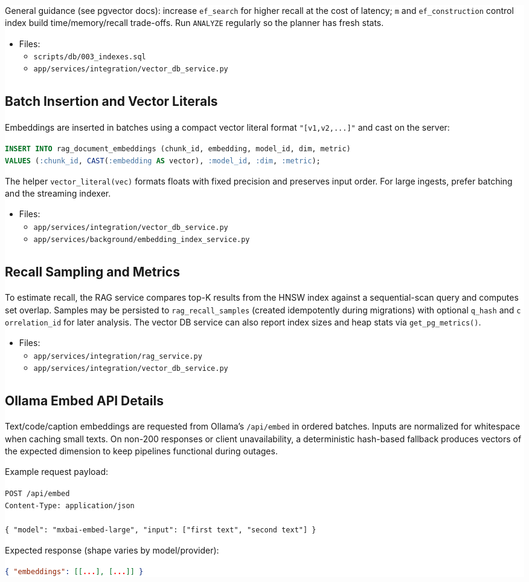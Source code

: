 General guidance (see pgvector docs): increase `ef_search` for higher recall at the cost of latency; `m` and `ef_construction` control index build time/memory/recall trade-offs. Run `ANALYZE` regularly so the planner has fresh stats.

- Files:
  - `scripts/db/003_indexes.sql`
  - `app/services/integration/vector_db_service.py`

## Batch Insertion and Vector Literals

Embeddings are inserted in batches using a compact vector literal format `"[v1,v2,...]"` and cast on the server:

```sql
INSERT INTO rag_document_embeddings (chunk_id, embedding, model_id, dim, metric)
VALUES (:chunk_id, CAST(:embedding AS vector), :model_id, :dim, :metric);
```

The helper `vector_literal(vec)` formats floats with fixed precision and preserves input order. For large ingests, prefer batching and the streaming indexer.

- Files:
  - `app/services/integration/vector_db_service.py`
  - `app/services/background/embedding_index_service.py`

## Recall Sampling and Metrics

To estimate recall, the RAG service compares top-K results from the HNSW index against a sequential-scan query and computes set overlap. Samples may be persisted to `rag_recall_samples` (created idempotently during migrations) with optional `q_hash` and `correlation_id` for later analysis. The vector DB service can also report index sizes and heap stats via `get_pg_metrics()`.

- Files:
  - `app/services/integration/rag_service.py`
  - `app/services/integration/vector_db_service.py`

## Ollama Embed API Details

Text/code/caption embeddings are requested from Ollama’s `/api/embed` in ordered batches. Inputs are normalized for whitespace when caching small texts. On non-200 responses or client unavailability, a deterministic hash-based fallback produces vectors of the expected dimension to keep pipelines functional during outages.

Example request payload:

```http
POST /api/embed
Content-Type: application/json

{ "model": "mxbai-embed-large", "input": ["first text", "second text"] }
```

Expected response (shape varies by model/provider):

```json
{ "embeddings": [[...], [...]] }
```
